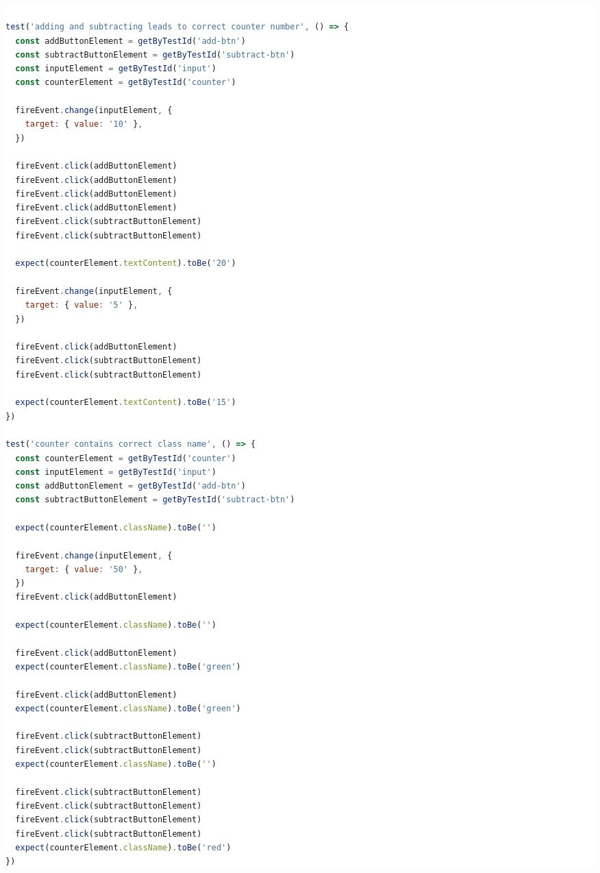 ```js

test('adding and subtracting leads to correct counter number', () => {
  const addButtonElement = getByTestId('add-btn')
  const subtractButtonElement = getByTestId('subtract-btn')
  const inputElement = getByTestId('input')
  const counterElement = getByTestId('counter')

  fireEvent.change(inputElement, {
    target: { value: '10' },
  })

  fireEvent.click(addButtonElement)
  fireEvent.click(addButtonElement)
  fireEvent.click(addButtonElement)
  fireEvent.click(addButtonElement)
  fireEvent.click(subtractButtonElement)
  fireEvent.click(subtractButtonElement)

  expect(counterElement.textContent).toBe('20')

  fireEvent.change(inputElement, {
    target: { value: '5' },
  })

  fireEvent.click(addButtonElement)
  fireEvent.click(subtractButtonElement)
  fireEvent.click(subtractButtonElement)

  expect(counterElement.textContent).toBe('15')
})

test('counter contains correct class name', () => {
  const counterElement = getByTestId('counter')
  const inputElement = getByTestId('input')
  const addButtonElement = getByTestId('add-btn')
  const subtractButtonElement = getByTestId('subtract-btn')

  expect(counterElement.className).toBe('')

  fireEvent.change(inputElement, {
    target: { value: '50' },
  })
  fireEvent.click(addButtonElement)

  expect(counterElement.className).toBe('')

  fireEvent.click(addButtonElement)
  expect(counterElement.className).toBe('green')

  fireEvent.click(addButtonElement)
  expect(counterElement.className).toBe('green')

  fireEvent.click(subtractButtonElement)
  fireEvent.click(subtractButtonElement)
  expect(counterElement.className).toBe('')

  fireEvent.click(subtractButtonElement)
  fireEvent.click(subtractButtonElement)
  fireEvent.click(subtractButtonElement)
  fireEvent.click(subtractButtonElement)
  expect(counterElement.className).toBe('red')
})
```